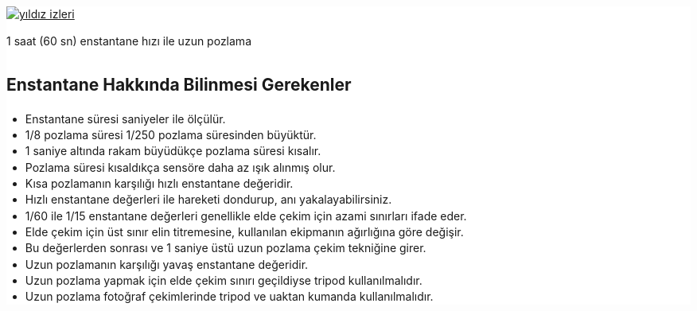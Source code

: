 [<img class=" " alt="yıldız izleri" src="https://farm1.staticflickr.com/190/481126091_b751463fd6.jpg" width="500" height="333" />][6]<figcaption class="wp-caption-text">1 saat (60 sn) enstantane hızı ile uzun pozlama</figcaption></figure> 

## Enstantane Hakkında Bilinmesi Gerekenler

  * Enstantane süresi saniyeler ile ölçülür.
  * 1/8 pozlama süresi 1/250 pozlama süresinden büyüktür.
  * 1 saniye altında rakam büyüdükçe pozlama süresi kısalır.
  * Pozlama süresi kısaldıkça sensöre daha az ışık alınmış olur.
  * Kısa pozlamanın karşılığı hızlı enstantane değeridir.
  * Hızlı enstantane değerleri ile hareketi dondurup, anı yakalayabilirsiniz.
  * 1/60 ile 1/15 enstantane değerleri genellikle elde çekim için azami sınırları ifade eder.
  * Elde çekim için üst sınır elin titremesine, kullanılan ekipmanın ağırlığına göre değişir.
  * Bu değerlerden sonrası ve 1 saniye üstü uzun pozlama çekim tekniğine girer.
  * Uzun pozlamanın karşılığı yavaş enstantane değeridir.
  * Uzun pozlama yapmak için elde çekim sınırı geçildiyse tripod kullanılmalıdır.
  * Uzun pozlama fotoğraf çekimlerinde tripod ve uaktan kumanda kullanılmalıdır.

 [1]: https://www.murekkep.org/dogru-pozlama-nedir/ "doğru pozlama nedir"
 [2]: https://www.murekkep.org/uzun-pozlama-nedir/ "Uzun Pozlama Nedir? Uzun Pozlama Nasıl Yapılır?"
 [3]: https://www.flickr.com/photos/eorus/5946572807
 [4]: https://www.flickr.com/photos/eorus/6221070730/
 [5]: https://www.flickr.com/photos/eorus/6024460793
 [6]: https://www.flickr.com/photos/_belial/481126091/